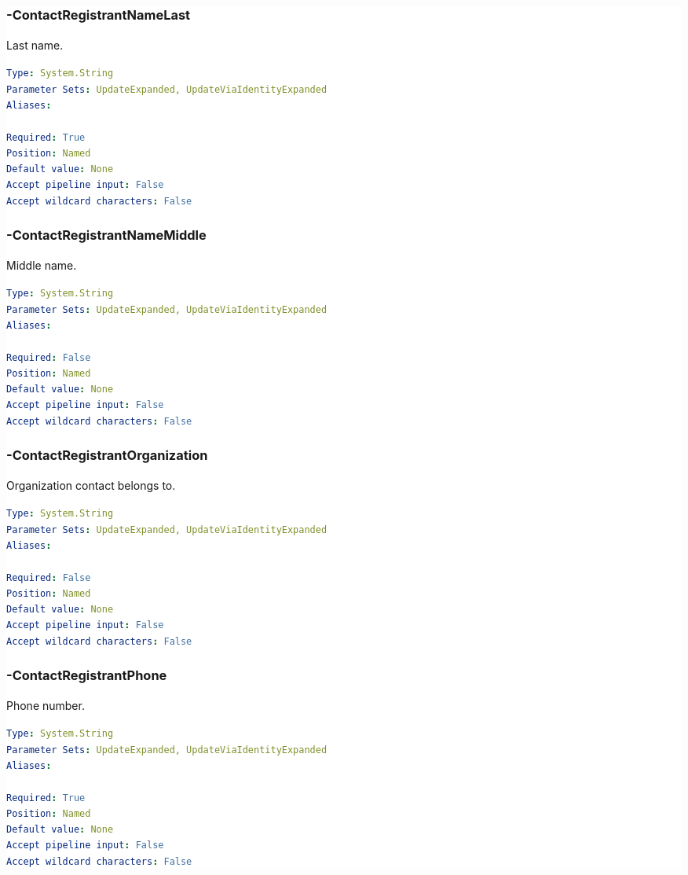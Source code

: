 ### -ContactRegistrantNameLast
Last name.

```yaml
Type: System.String
Parameter Sets: UpdateExpanded, UpdateViaIdentityExpanded
Aliases:

Required: True
Position: Named
Default value: None
Accept pipeline input: False
Accept wildcard characters: False
```

### -ContactRegistrantNameMiddle
Middle name.

```yaml
Type: System.String
Parameter Sets: UpdateExpanded, UpdateViaIdentityExpanded
Aliases:

Required: False
Position: Named
Default value: None
Accept pipeline input: False
Accept wildcard characters: False
```

### -ContactRegistrantOrganization
Organization contact belongs to.

```yaml
Type: System.String
Parameter Sets: UpdateExpanded, UpdateViaIdentityExpanded
Aliases:

Required: False
Position: Named
Default value: None
Accept pipeline input: False
Accept wildcard characters: False
```

### -ContactRegistrantPhone
Phone number.

```yaml
Type: System.String
Parameter Sets: UpdateExpanded, UpdateViaIdentityExpanded
Aliases:

Required: True
Position: Named
Default value: None
Accept pipeline input: False
Accept wildcard characters: False
```
